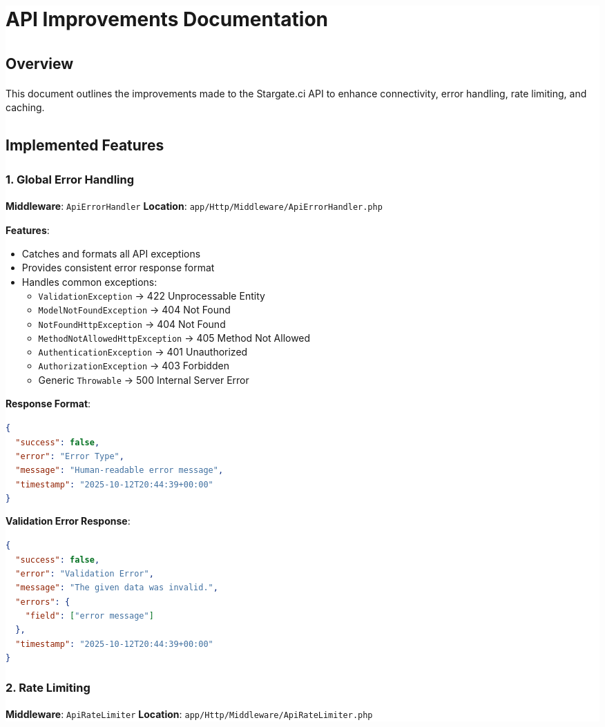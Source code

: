 # API Improvements Documentation

## Overview
This document outlines the improvements made to the Stargate.ci API to enhance connectivity, error handling, rate limiting, and caching.

## Implemented Features

### 1. Global Error Handling
**Middleware**: `ApiErrorHandler`
**Location**: `app/Http/Middleware/ApiErrorHandler.php`

**Features**:
- Catches and formats all API exceptions
- Provides consistent error response format
- Handles common exceptions:
  - `ValidationException` → 422 Unprocessable Entity
  - `ModelNotFoundException` → 404 Not Found
  - `NotFoundHttpException` → 404 Not Found
  - `MethodNotAllowedHttpException` → 405 Method Not Allowed
  - `AuthenticationException` → 401 Unauthorized
  - `AuthorizationException` → 403 Forbidden
  - Generic `Throwable` → 500 Internal Server Error

**Response Format**:
```json
{
  "success": false,
  "error": "Error Type",
  "message": "Human-readable error message",
  "timestamp": "2025-10-12T20:44:39+00:00"
}
```

**Validation Error Response**:
```json
{
  "success": false,
  "error": "Validation Error",
  "message": "The given data was invalid.",
  "errors": {
    "field": ["error message"]
  },
  "timestamp": "2025-10-12T20:44:39+00:00"
}
```

### 2. Rate Limiting
**Middleware**: `ApiRateLimiter`
**Location**: `app/Http/Middleware/ApiRateLimiter.php`
